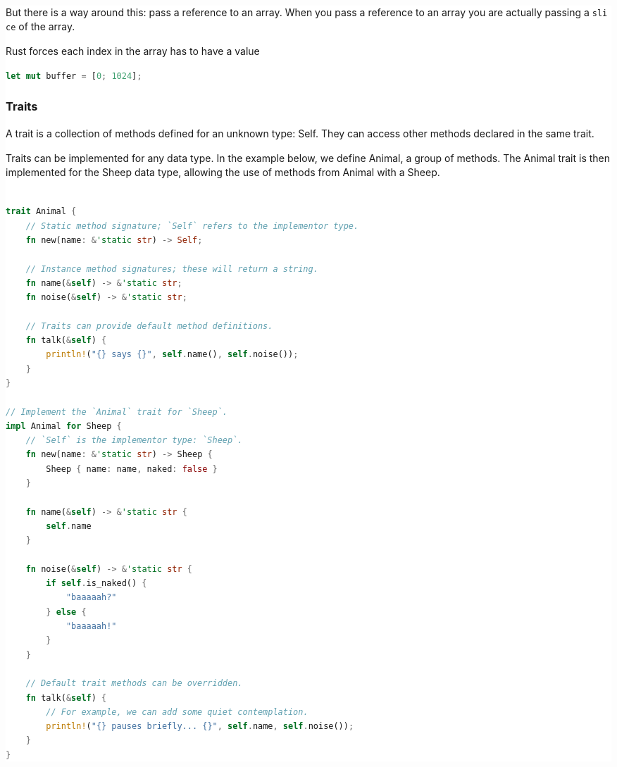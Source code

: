But there is a way around this: pass a reference
to an array. When you pass a reference to an array
you are actually passing a `slice` of the array.

Rust forces each index in the array has to have a value

```rust
let mut buffer = [0; 1024];
```

### Traits

A trait is a collection of methods defined for an unknown type: Self. They can access other methods declared in the same trait.

Traits can be implemented for any data type. In the example below, we define Animal, a group of methods. The Animal trait is then implemented for the Sheep data type, allowing the use of methods from Animal with a Sheep.


```rust

trait Animal {
    // Static method signature; `Self` refers to the implementor type.
    fn new(name: &'static str) -> Self;

    // Instance method signatures; these will return a string.
    fn name(&self) -> &'static str;
    fn noise(&self) -> &'static str;

    // Traits can provide default method definitions.
    fn talk(&self) {
        println!("{} says {}", self.name(), self.noise());
    }
}

// Implement the `Animal` trait for `Sheep`.
impl Animal for Sheep {
    // `Self` is the implementor type: `Sheep`.
    fn new(name: &'static str) -> Sheep {
        Sheep { name: name, naked: false }
    }

    fn name(&self) -> &'static str {
        self.name
    }

    fn noise(&self) -> &'static str {
        if self.is_naked() {
            "baaaaah?"
        } else {
            "baaaaah!"
        }
    }
    
    // Default trait methods can be overridden.
    fn talk(&self) {
        // For example, we can add some quiet contemplation.
        println!("{} pauses briefly... {}", self.name, self.noise());
    }
}
```

